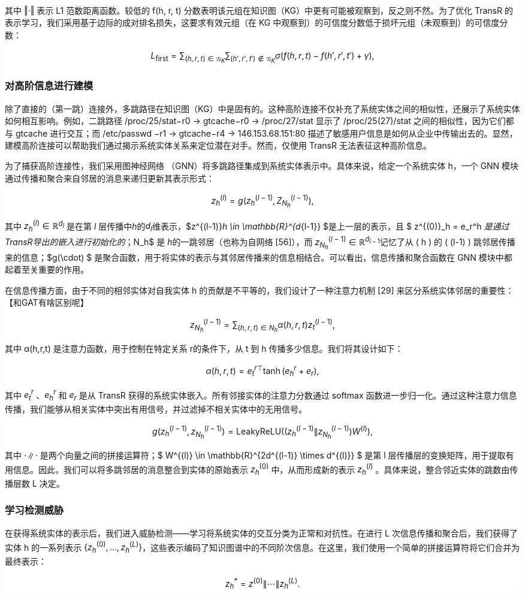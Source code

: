 其中 ‖·‖ 表示 L1 范数距离函数。较低的 f(h, r, t) 分数表明该元组在知识图（KG）中更有可能被观察到，反之则不然。为了优化 TransR 的表示学习，我们采用基于边际的成对排名损失，这要求有效元组（在 KG 中观察到）的可信度分数低于损坏元组（未观察到）的可信度分数：

$$
L_{\text{first}} = \sum_{(h,r,t) \in \mathcal{G}_K} \sum_{(h',r',t') \notin \mathcal{G}_K} \sigma(f(h, r, t) - f(h', r', t') + \gamma),
$$

### 对高阶信息进行建模

除了直接的（第一跳）连接外，多跳路径在知识图（KG）中是固有的。这种高阶连接不仅补充了系统实体之间的相似性，还展示了系统实体如何相互影响。例如，二跳路径 /proc/25/stat−r0 → gtcache−r0 → /proc/27/stat 显示了 /proc/25(27)/stat 之间的相似性，因为它们都与 gtcache 进行交互；而 /etc/passwd −r1 → gtcache−r4 → 146.153.68.151:80 描述了敏感用户信息是如何从企业中传输出去的。显然，建模高阶连接可以帮助我们通过揭示系统实体关系来定位潜在对手。然而，仅使用 TransR 无法表征这种高阶信息。

为了捕获高阶连接性，我们采用图神经网络 （GNN）将多跳路径集成到系统实体表示中。具体来说，给定一个系统实体 h，一个 GNN 模块通过传播和聚合来自邻居的消息来递归更新其表示形式：

$$
z_h^{(l)} = g(z_h^{(l-1)}, Z_{N_h}^{(l-1)}),
$$

其中 $z^{(l)}_h \in \mathbb{R}^{d_l}$ 是在第 $l$ 层传播中$h$的$d_l$维表示，$z^{(l-1)}_h \in \mathbb{R}^{d_{l-1}} $是上一层的表示，且 $ z^{(0)}_h = e_r^h $是通过 TransR 导出的嵌入进行初始化的；$N_h$ 是 $h$的一跳邻居（也称为自网络 [56]），而 $z^{(l-1)}_{N_h} \in \mathbb{R}^{d_{l-1}}$记忆了从 \( h \) 的 \( (l-1) \) 跳邻居传播来的信息；$g(\cdot) $ 是聚合函数，用于将实体的表示与其邻居传播来的信息相结合。可以看出，信息传播和聚合函数在 GNN 模块中都起着至关重要的作用。

在信息传播方面，由于不同的相邻实体对自我实体 h 的贡献是不平等的，我们设计了一种注意力机制 [29] 来区分系统实体邻居的重要性：【和GAT有啥区别呢】

$$
z_{N_h}^{(l-1)} = \sum_{(h, r, t) \in N_h} \alpha(h, r, t) z_t^{(l-1)},
$$

其中 α(h,r,t) 是注意力函数，用于控制在特定关系 r的条件下，从 t 到 h 传播多少信息。我们将其设计如下：

$$
\alpha(h, r, t) = e_t^{r \top} \tanh(e_h^{r} + e_r),
$$

其中 $e^{r}_{t}$ 、$e^r_h$ 和 $e_r$ 是从 TransR 获得的系统实体嵌入。所有邻接实体的注意力分数通过 softmax 函数进一步归一化。通过这种注意力信息传播，我们能够从相关实体中突出有用信号，并过滤掉不相关实体中的无用信号。

$$
g(z^{(l-1)}_h, z^{(l-1)}_{N_h}) = \text{LeakyReLU}((z^{(l-1)}_h \| z^{(l-1)}_{N_h}) W^{(l)}),
$$

其中 $\cdot\|\cdot$ 是两个向量之间的拼接运算符；$ W^{(l)} \in \mathbb{R}^{2d^{(l-1)} \times d^{(l)}} $ 是第  l 层传播层的变换矩阵，用于提取有用信息。因此，我们可以将多跳邻居的消息整合到实体的原始表示 $z^{(0)}_h$ 中，从而形成新的表示 $z^{(l)}_h$ 。具体来说，整合邻近实体的跳数由传播层数 L 决定。

### 学习检测威胁

在获得系统实体的表示后，我们进入威胁检测——学习将系统实体的交互分类为正常和对抗性。在进行 L 次信息传播和聚合后，我们获得了实体 h 的一系列表示 $\{z_h^{(0)},\dots,z_h^{(L)} \}$，这些表示编码了知识图谱中的不同阶次信息。在这里，我们使用一个简单的拼接运算符将它们合并为最终表示：

$$
z_h^* = z^{(0)} \| \cdots \| z^{(L)}_h.
$$
